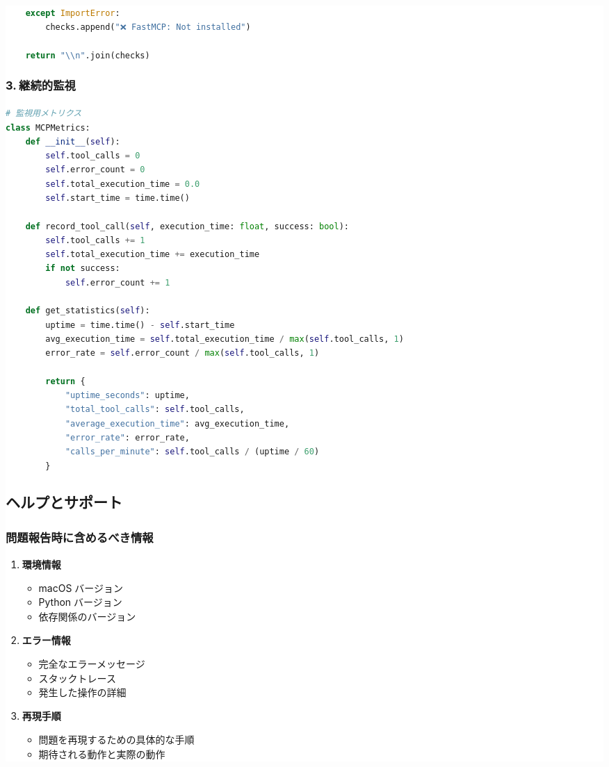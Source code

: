 ```python
    except ImportError:
        checks.append("❌ FastMCP: Not installed")

    return "\\n".join(checks)
```

### 3. 継続的監視

```python
# 監視用メトリクス
class MCPMetrics:
    def __init__(self):
        self.tool_calls = 0
        self.error_count = 0
        self.total_execution_time = 0.0
        self.start_time = time.time()

    def record_tool_call(self, execution_time: float, success: bool):
        self.tool_calls += 1
        self.total_execution_time += execution_time
        if not success:
            self.error_count += 1

    def get_statistics(self):
        uptime = time.time() - self.start_time
        avg_execution_time = self.total_execution_time / max(self.tool_calls, 1)
        error_rate = self.error_count / max(self.tool_calls, 1)

        return {
            "uptime_seconds": uptime,
            "total_tool_calls": self.tool_calls,
            "average_execution_time": avg_execution_time,
            "error_rate": error_rate,
            "calls_per_minute": self.tool_calls / (uptime / 60)
        }
```

## ヘルプとサポート

### 問題報告時に含めるべき情報

1. **環境情報**
   - macOS バージョン
   - Python バージョン
   - 依存関係のバージョン

2. **エラー情報**
   - 完全なエラーメッセージ
   - スタックトレース
   - 発生した操作の詳細

3. **再現手順**
   - 問題を再現するための具体的な手順
   - 期待される動作と実際の動作
